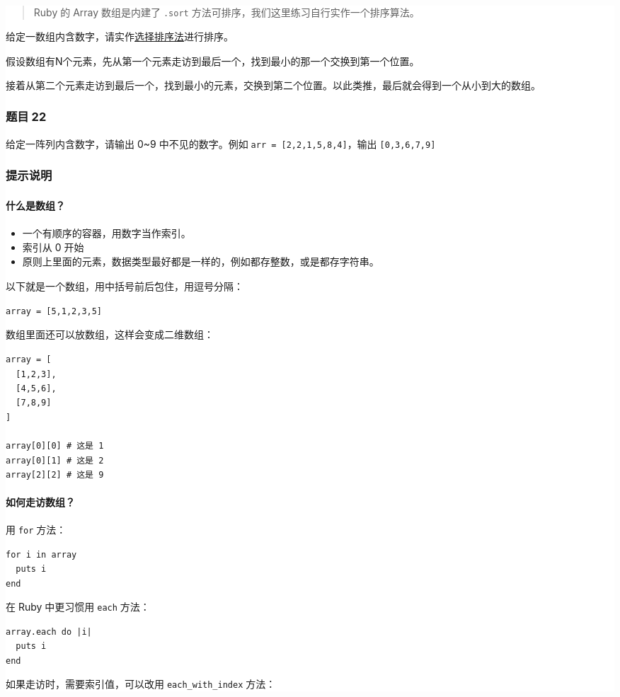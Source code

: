 > Ruby 的 Array 数组是内建了 `.sort` 方法可排序，我们这里练习自行实作一个排序算法。

给定一数组内含数字，请实作[选择排序法](https://zh.wikipedia.org/wiki/%E9%80%89%E6%8B%A9%E6%8E%92%E5%BA%8F)进行排序。

假设数组有N个元素，先从第一个元素走访到最后一个，找到最小的那一个交换到第一个位置。

接着从第二个元素走访到最后一个，找到最小的元素，交换到第二个位置。以此类推，最后就会得到一个从小到大的数组。

### 题目 22

给定一阵列内含数字，请输出 0~9 中不见的数字。例如 `arr = [2,2,1,5,8,4]`，输出 `[0,3,6,7,9]`

### 提示说明

#### 什么是数组？

- 一个有顺序的容器，用数字当作索引。
- 索引从 0 开始
- 原则上里面的元素，数据类型最好都是一样的，例如都存整数，或是都存字符串。

以下就是一个数组，用中括号前后包住，用逗号分隔：

```
array = [5,1,2,3,5]
```

数组里面还可以放数组，这样会变成二维数组：

```
array = [
  [1,2,3],
  [4,5,6],
  [7,8,9]
]

array[0][0] # 这是 1
array[0][1] # 这是 2
array[2][2] # 这是 9
```

#### 如何走访数组？

用 `for` 方法：

```
for i in array
  puts i
end
```

在 Ruby 中更习惯用 `each` 方法：

```
array.each do |i|
  puts i
end
```

如果走访时，需要索引值，可以改用 `each_with_index` 方法：
